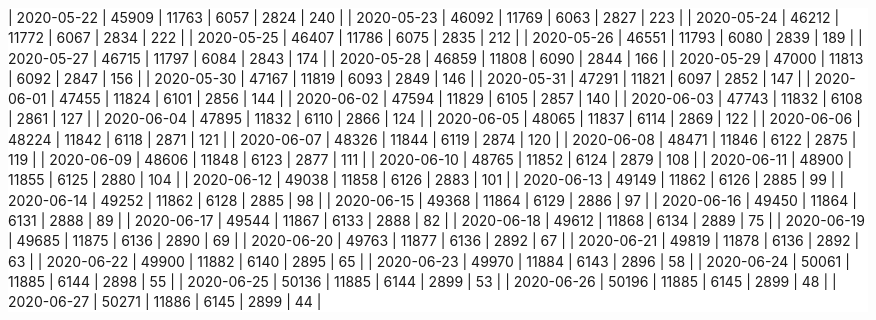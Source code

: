 | 2020-05-22 | 45909 | 11763 | 6057 | 2824 | 240 |
| 2020-05-23 | 46092 | 11769 | 6063 | 2827 | 223 |
| 2020-05-24 | 46212 | 11772 | 6067 | 2834 | 222 |
| 2020-05-25 | 46407 | 11786 | 6075 | 2835 | 212 |
| 2020-05-26 | 46551 | 11793 | 6080 | 2839 | 189 |
| 2020-05-27 | 46715 | 11797 | 6084 | 2843 | 174 |
| 2020-05-28 | 46859 | 11808 | 6090 | 2844 | 166 |
| 2020-05-29 | 47000 | 11813 | 6092 | 2847 | 156 |
| 2020-05-30 | 47167 | 11819 | 6093 | 2849 | 146 |
| 2020-05-31 | 47291 | 11821 | 6097 | 2852 | 147 |
| 2020-06-01 | 47455 | 11824 | 6101 | 2856 | 144 |
| 2020-06-02 | 47594 | 11829 | 6105 | 2857 | 140 |
| 2020-06-03 | 47743 | 11832 | 6108 | 2861 | 127 |
| 2020-06-04 | 47895 | 11832 | 6110 | 2866 | 124 |
| 2020-06-05 | 48065 | 11837 | 6114 | 2869 | 122 |
| 2020-06-06 | 48224 | 11842 | 6118 | 2871 | 121 |
| 2020-06-07 | 48326 | 11844 | 6119 | 2874 | 120 |
| 2020-06-08 | 48471 | 11846 | 6122 | 2875 | 119 |
| 2020-06-09 | 48606 | 11848 | 6123 | 2877 | 111 |
| 2020-06-10 | 48765 | 11852 | 6124 | 2879 | 108 |
| 2020-06-11 | 48900 | 11855 | 6125 | 2880 | 104 |
| 2020-06-12 | 49038 | 11858 | 6126 | 2883 | 101 |
| 2020-06-13 | 49149 | 11862 | 6126 | 2885 | 99 |
| 2020-06-14 | 49252 | 11862 | 6128 | 2885 | 98 |
| 2020-06-15 | 49368 | 11864 | 6129 | 2886 | 97 |
| 2020-06-16 | 49450 | 11864 | 6131 | 2888 | 89 |
| 2020-06-17 | 49544 | 11867 | 6133 | 2888 | 82 |
| 2020-06-18 | 49612 | 11868 | 6134 | 2889 | 75 |
| 2020-06-19 | 49685 | 11875 | 6136 | 2890 | 69 |
| 2020-06-20 | 49763 | 11877 | 6136 | 2892 | 67 |
| 2020-06-21 | 49819 | 11878 | 6136 | 2892 | 63 |
| 2020-06-22 | 49900 | 11882 | 6140 | 2895 | 65 |
| 2020-06-23 | 49970 | 11884 | 6143 | 2896 | 58 |
| 2020-06-24 | 50061 | 11885 | 6144 | 2898 | 55 |
| 2020-06-25 | 50136 | 11885 | 6144 | 2899 | 53 |
| 2020-06-26 | 50196 | 11885 | 6145 | 2899 | 48 |
| 2020-06-27 | 50271 | 11886 | 6145 | 2899 | 44 |